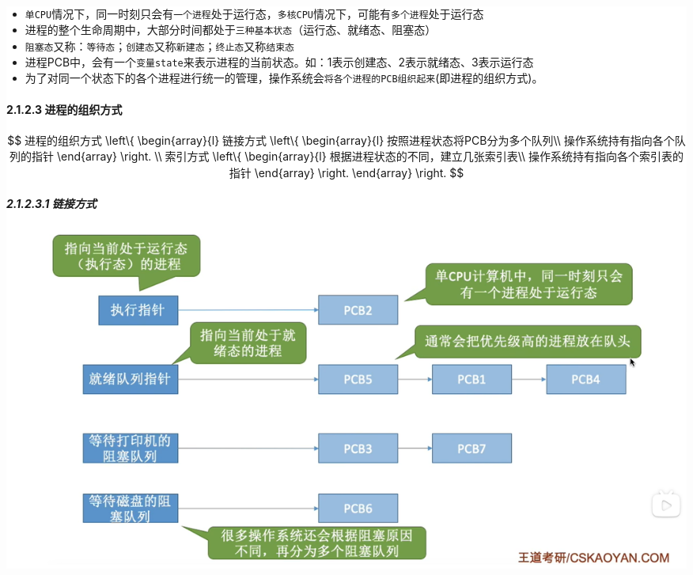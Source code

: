 - `单CPU`情况下，同一时刻只会有`一个进程`处于运行态，`多核CPU`情况下，可能有`多个进程`处于运行态
- 进程的整个生命周期中，大部分时间都处于`三种基本状态`（运行态、就绪态、阻塞态）
- `阻塞态`又称：`等待态`；`创建态`又称`新建态`；`终止态`又称`结束态`
- 进程PCB中，会有一个`变量state`来表示进程的当前状态。如：1表示创建态、2表示就绪态、3表示运行态
- 为了对同一个状态下的各个进程进行统一的管理，操作系统会`将各个进程的PCB组织起来`(即进程的组织方式)。

#### 2.1.2.3 进程的组织方式

$$
进程的组织方式
\left\{
	\begin{array}{l}
	链接方式
    \left\{
        \begin{array}{l}
        按照进程状态将PCB分为多个队列\\
        操作系统持有指向各个队列的指针
        \end{array}
    \right.
	\\
	索引方式
    \left\{
        \begin{array}{l}
        根据进程状态的不同，建立几张索引表\\
        操作系统持有指向各个索引表的指针
        \end{array}
    \right.
	\end{array}
\right.
$$



##### 2.1.2.3.1 链接方式

![image-20240317181853988](./%E6%93%8D%E4%BD%9C%E7%B3%BB%E7%BB%9F.assets/image-20240317181853988.png)

